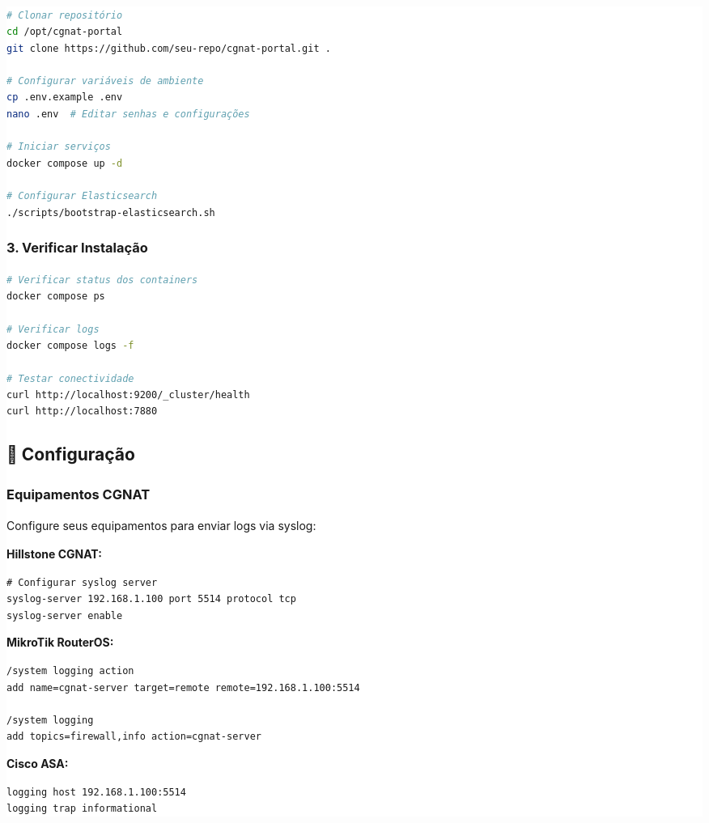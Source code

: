 ```bash
# Clonar repositório
cd /opt/cgnat-portal
git clone https://github.com/seu-repo/cgnat-portal.git .

# Configurar variáveis de ambiente
cp .env.example .env
nano .env  # Editar senhas e configurações

# Iniciar serviços
docker compose up -d

# Configurar Elasticsearch
./scripts/bootstrap-elasticsearch.sh
```

### 3. Verificar Instalação

```bash
# Verificar status dos containers
docker compose ps

# Verificar logs
docker compose logs -f

# Testar conectividade
curl http://localhost:9200/_cluster/health
curl http://localhost:7880
```

## 🔧 Configuração

### Equipamentos CGNAT

Configure seus equipamentos para enviar logs via syslog:

**Hillstone CGNAT:**
```
# Configurar syslog server
syslog-server 192.168.1.100 port 5514 protocol tcp
syslog-server enable
```

**MikroTik RouterOS:**
```
/system logging action
add name=cgnat-server target=remote remote=192.168.1.100:5514

/system logging
add topics=firewall,info action=cgnat-server
```

**Cisco ASA:**
```
logging host 192.168.1.100:5514
logging trap informational
```
